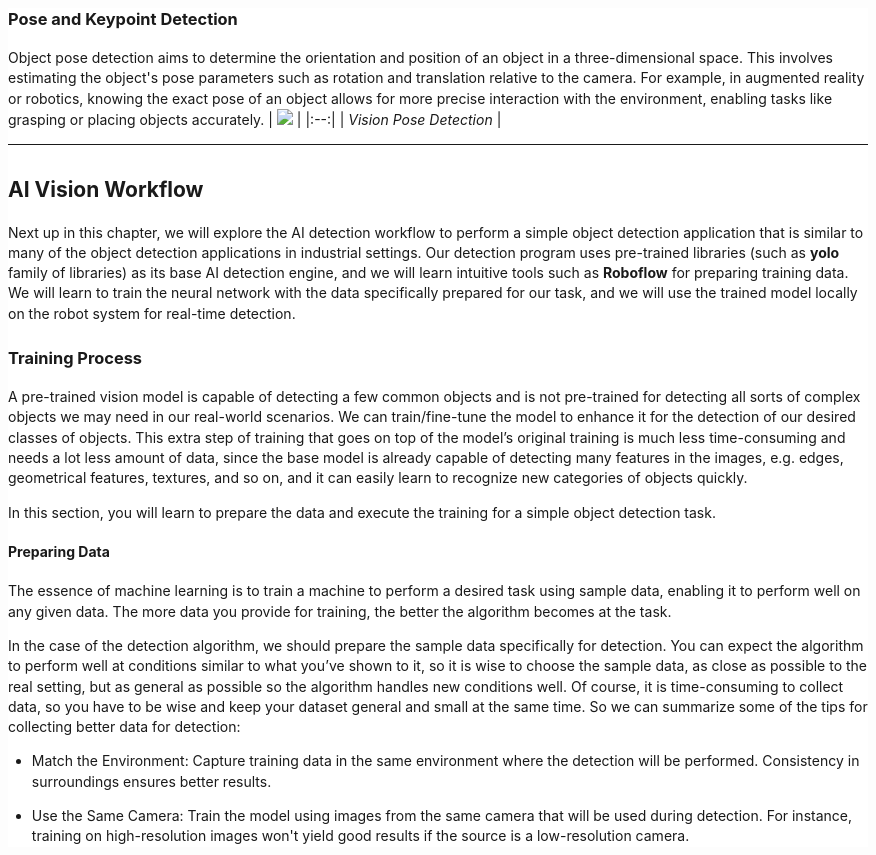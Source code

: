 ### **Pose and Keypoint Detection**
Object pose detection aims to determine the orientation and position of an object in a three-dimensional space. This involves estimating the object's pose parameters such as rotation and translation relative to the camera. For example, in augmented reality or robotics, knowing the exact pose of an object allows for more precise interaction with the environment, enabling tasks like grasping or placing objects accurately.
| ![](./images/fig8.jpg) | 
|:--:| 
| *Vision Pose Detection* |


---
## **AI Vision Workflow**
Next up in this chapter, we will explore the AI detection workflow to perform a simple object detection application that is similar to many of the object detection applications in industrial settings. Our detection program uses pre-trained libraries (such as **yolo** family of libraries) as its base AI detection engine, and we will learn intuitive tools such as **Roboflow** for preparing training data. We will learn to train the neural network with the data specifically prepared for our task, and we will use the trained model locally on the robot system for real-time detection.



### **Training Process**
A pre-trained vision model is capable of detecting a few common objects and is not pre-trained for detecting all sorts of complex objects we may need in our real-world scenarios. We can train/fine-tune the model to enhance it for the detection of our desired classes of objects. This extra step of training that goes on top of the model’s original training is much less time-consuming and needs a lot less amount of data, since the base model is already capable of detecting many features in the images, e.g. edges, geometrical features, textures, and so on, and it can easily learn to recognize new categories of objects quickly.

In this section, you will learn to prepare the data and execute the training for a simple object detection task.

#### **Preparing Data**
The essence of machine learning is to train a machine to perform a desired task using sample data, enabling it to perform well on any given data. The more data you provide for training, the better the algorithm becomes at the task.

In the case of the detection algorithm, we should prepare the sample data specifically for detection. You can expect the algorithm to perform well at conditions similar to what you’ve shown to it, so it is wise to choose the sample data, as close as possible to the real setting, but as general as possible so the algorithm handles new conditions well. Of course, it is time-consuming to collect data, so you have to be wise and keep your dataset general and small at the same time. So we can summarize some of the tips for collecting better data for detection:

- Match the Environment: Capture training data in the same environment where the detection will be performed. Consistency in surroundings ensures better results.

- Use the Same Camera: Train the model using images from the same camera that will be used during detection. For instance, training on high-resolution images won't yield good results if the source is a low-resolution camera.
